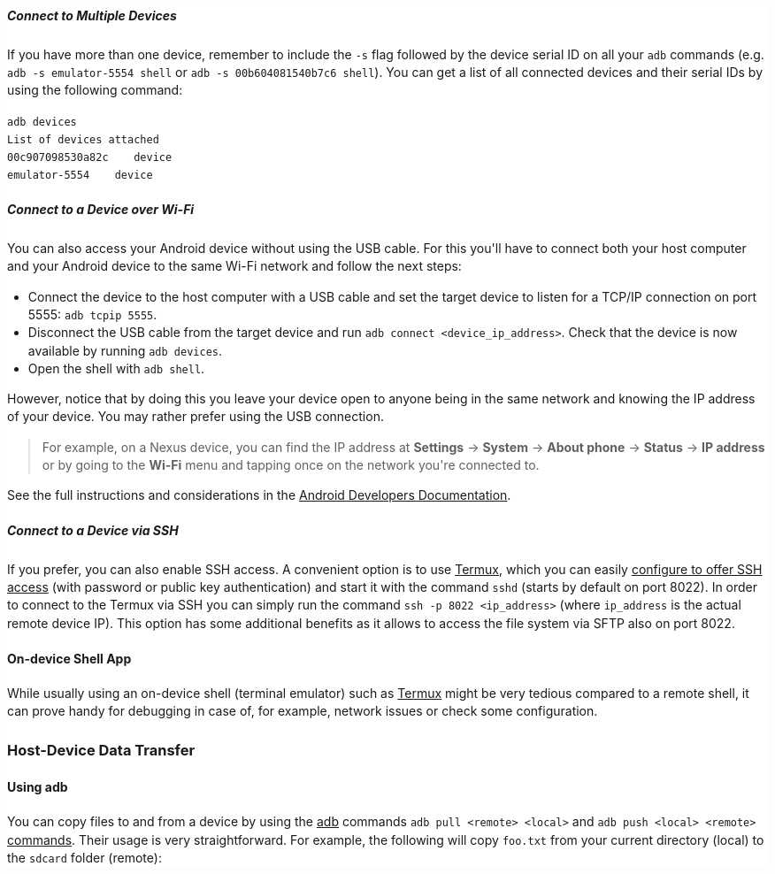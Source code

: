 ##### Connect to Multiple Devices

If you have more than one device, remember to include the `-s` flag followed by the device serial ID on all your `adb` commands (e.g. `adb -s emulator-5554 shell` or `adb -s 00b604081540b7c6 shell`). You can get a list of all connected devices and their serial IDs by using the following command:

```bash
adb devices
List of devices attached
00c907098530a82c    device
emulator-5554    device
```

##### Connect to a Device over Wi-Fi

You can also access your Android device without using the USB cable. For this you'll have to connect both your host computer and your Android device to the same Wi-Fi network and follow the next steps:

- Connect the device to the host computer with a USB cable and set the target device to listen for a TCP/IP connection on port 5555: `adb tcpip 5555`.
- Disconnect the USB cable from the target device and run `adb connect <device_ip_address>`. Check that the device is now available by running `adb devices`.
- Open the shell with `adb shell`.

However, notice that by doing this you leave your device open to anyone being in the same network and knowing the IP address of your device. You may rather prefer using the USB connection.

> For example, on a Nexus device, you can find the IP address at **Settings** -> **System** -> **About phone** -> **Status** -> **IP address** or by going to the **Wi-Fi** menu and tapping once on the network you're connected to.

See the full instructions and considerations in the [Android Developers Documentation](https://developer.android.com/studio/command-line/adb#wireless "Connect to a device over Wi-Fi").

##### Connect to a Device via SSH

If you prefer, you can also enable SSH access. A convenient option is to use [Termux](0x08a-Testing-Tools.md#termux), which you can easily [configure to offer SSH access](https://wiki.termux.com/wiki/Remote_Access#Using_the_SSH_server "Using the SSH server") (with password or public key authentication) and start it with the command `sshd` (starts by default on port 8022). In order to connect to the Termux via SSH you can simply run the command `ssh -p 8022 <ip_address>` (where `ip_address` is the actual remote device IP). This option has some additional benefits as it allows to access the file system via SFTP also on port 8022.

#### On-device Shell App

While usually using an on-device shell (terminal emulator) such as [Termux](0x08a-Testing-Tools.md#termux) might be very tedious compared to a remote shell, it can prove handy for debugging in case of, for example, network issues or check some configuration.

### Host-Device Data Transfer

#### Using adb

You can copy files to and from a device by using the [adb](0x08a-Testing-Tools.md#adb) commands `adb pull <remote> <local>` and `adb push <local> <remote>` [commands](https://developer.android.com/studio/command-line/adb#copyfiles "Copy files to/from a device"). Their usage is very straightforward. For example, the following will copy `foo.txt` from your current directory (local) to the `sdcard` folder (remote):

